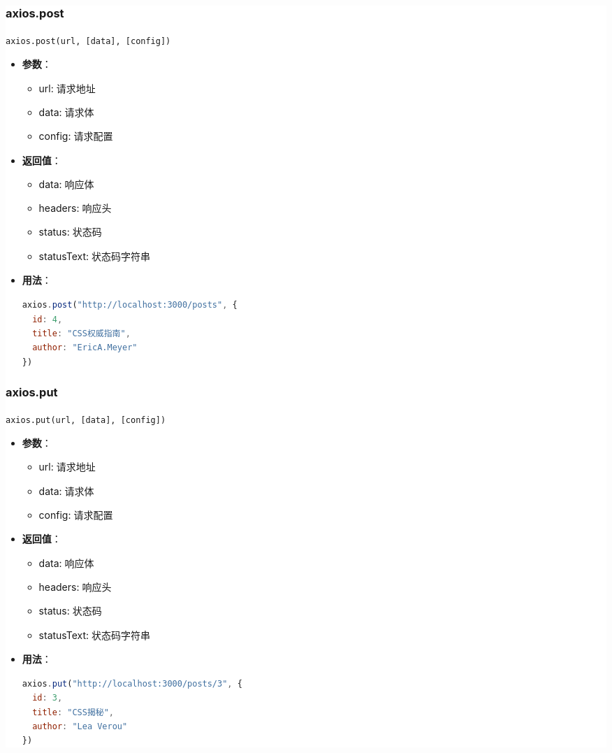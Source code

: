### axios.post

`axios.post(url, [data], [config])`

- **参数**：

  - url: 请求地址

  - data: 请求体

  - config: 请求配置

- **返回值**：

  - data: 响应体

  - headers: 响应头

  - status: 状态码

  - statusText: 状态码字符串

- **用法**：

  ```js
  axios.post("http://localhost:3000/posts", {
    id: 4,
    title: "CSS权威指南",
    author: "EricA.Meyer"
  })
  ```

### axios.put

`axios.put(url, [data], [config])`

- **参数**：

  - url: 请求地址

  - data: 请求体

  - config: 请求配置

- **返回值**：

  - data: 响应体

  - headers: 响应头

  - status: 状态码

  - statusText: 状态码字符串

- **用法**：

  ```js
  axios.put("http://localhost:3000/posts/3", {
    id: 3,
    title: "CSS揭秘",
    author: "Lea Verou"
  })
  ```

